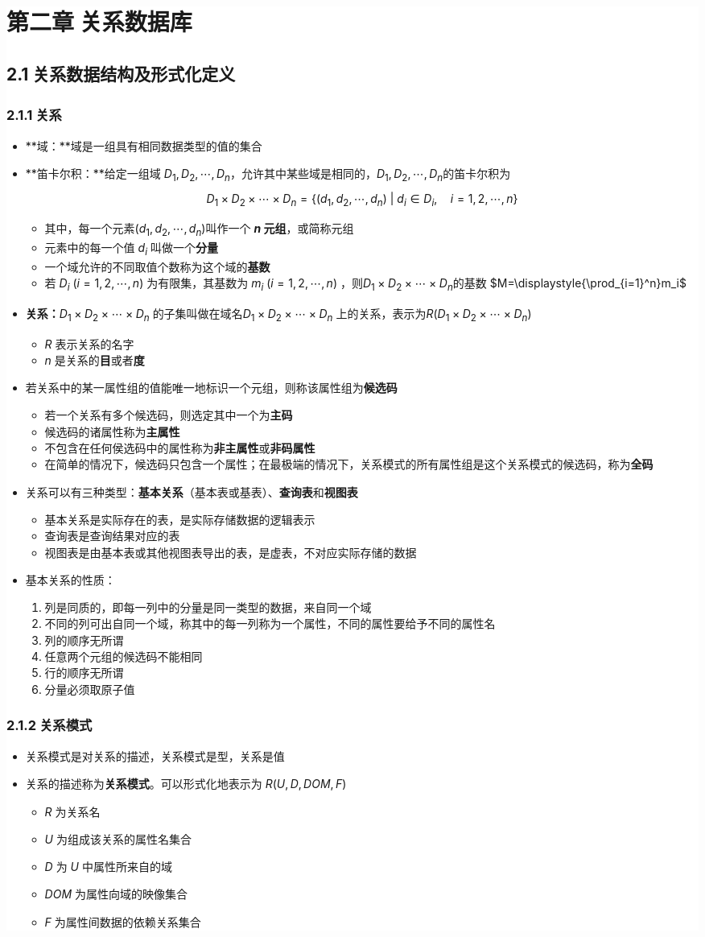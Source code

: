 # 第二章 关系数据库

## 2.1 关系数据结构及形式化定义

### 2.1.1 关系

- **域：**域是一组具有相同数据类型的值的集合

- **笛卡尔积：**给定一组域 $D_1,D_2,\cdots, D_n$，允许其中某些域是相同的，$D_1,D_2,\cdots, D_n$​的笛卡尔积为
  $$
  D_1\times D_2\times \cdots \times D_n=\{(d_1,d_2,\cdots,d_n) \ |\  d_i\in D_i, \quad i= 1,2,\cdots ,n\}
  $$

  - 其中，每一个元素$(d_1,d_2,\cdots,d_n)$叫作一个 **$n$ 元组**，或简称元组
  - 元素中的每一个值 $d_i$ 叫做一个**分量**
  - 一个域允许的不同取值个数称为这个域的**基数**
  - 若 $D_i\ (i=1,2,\cdots,n)$ 为有限集，其基数为 $m_i\ (i=1,2,\cdots, n)$ ，则$D_1\times D_2\times \cdots \times D_n$的基数 $M=\displaystyle{\prod_{i=1}^n}m_i$

- **关系：**$D_1\times D_2\times \cdots \times D_n$ 的子集叫做在域名$D_1\times D_2\times \cdots \times D_n$ 上的关系，表示为$R(D_1\times D_2\times \cdots \times D_n)$ 
  
  - $R$ 表示关系的名字
  - $n$ 是关系的**目**或者**度**
  
- 若关系中的某一属性组的值能唯一地标识一个元组，则称该属性组为**候选码**
  - 若一个关系有多个候选码，则选定其中一个为**主码**
  - 候选码的诸属性称为**主属性**
  - 不包含在任何侯选码中的属性称为**非主属性**或**非码属性**
  - 在简单的情况下，候选码只包含一个属性；在最极端的情况下，关系模式的所有属性组是这个关系模式的候选码，称为**全码**
- 关系可以有三种类型：**基本关系**（基本表或基表）、**查询表**和**视图表**
  - 基本关系是实际存在的表，是实际存储数据的逻辑表示
  - 查询表是查询结果对应的表
  - 视图表是由基本表或其他视图表导出的表，是虚表，不对应实际存储的数据
- 基本关系的性质：
  1. 列是同质的，即每一列中的分量是同一类型的数据，来自同一个域
  2. 不同的列可出自同一个域，称其中的每一列称为一个属性，不同的属性要给予不同的属性名
  3. 列的顺序无所谓
  4. 任意两个元组的候选码不能相同
  5. 行的顺序无所谓
  6. 分量必须取原子值

### 2.1.2 关系模式

- 关系模式是对关系的描述，关系模式是型，关系是值

- 关系的描述称为**关系模式**。可以形式化地表示为 $R(U,D,DOM,F)$

  - $R$ 为关系名

  - $U$ 为组成该关系的属性名集合
  - $D$ 为 $U$ 中属性所来自的域
  - $DOM$ 为属性向域的映像集合
  - $F$ 为属性间数据的依赖关系集合
